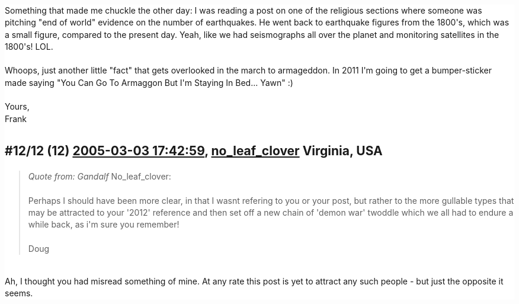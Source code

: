 Something that made me chuckle the other day: I was reading a post on one of the religious sections where someone was pitching "end of world" evidence on the number of earthquakes. He went back to earthquake figures from the 1800's, which was a small figure, compared to the present day. Yeah, like we had seismographs all over the planet and monitoring satellites in the 1800's! LOL.
<br>
<br>
Whoops, just another little "fact" that gets overlooked in the march to armageddon. In 2011 I'm going to get a bumper-sticker made saying "You Can Go To Armaggon But I'm Staying In Bed... Yawn" :)
<br>
<br>
Yours,
<br>
Frank
</section>

## \#12/12 (12) [2005-03-03 17:42:59](https://www.astralpulse.com/forums/index.php?msg=153660), [no_leaf_clover](https://www.astralpulse.com/forums/profile/?u=1764) Virginia, USA ##
<section>
<blockquote class="bbc_standard_quote">
 <cite>
  Quote from: Gandalf
 </cite>
 No_leaf_clover:
 <br>
 <br>
 Perhaps I should have been more clear, in that I wasnt refering to you or your post, but rather to the more gullable types that may be attracted to your '2012' reference and then set off a new chain of 'demon war' twoddle which we all had to endure a while back, as i'm sure you remember!
 <br>
 <br>
 Doug
</blockquote>
<br>
Ah, I thought you had misread something of mine. At any rate this post is yet to attract any such people - but just the opposite it seems.
</section>